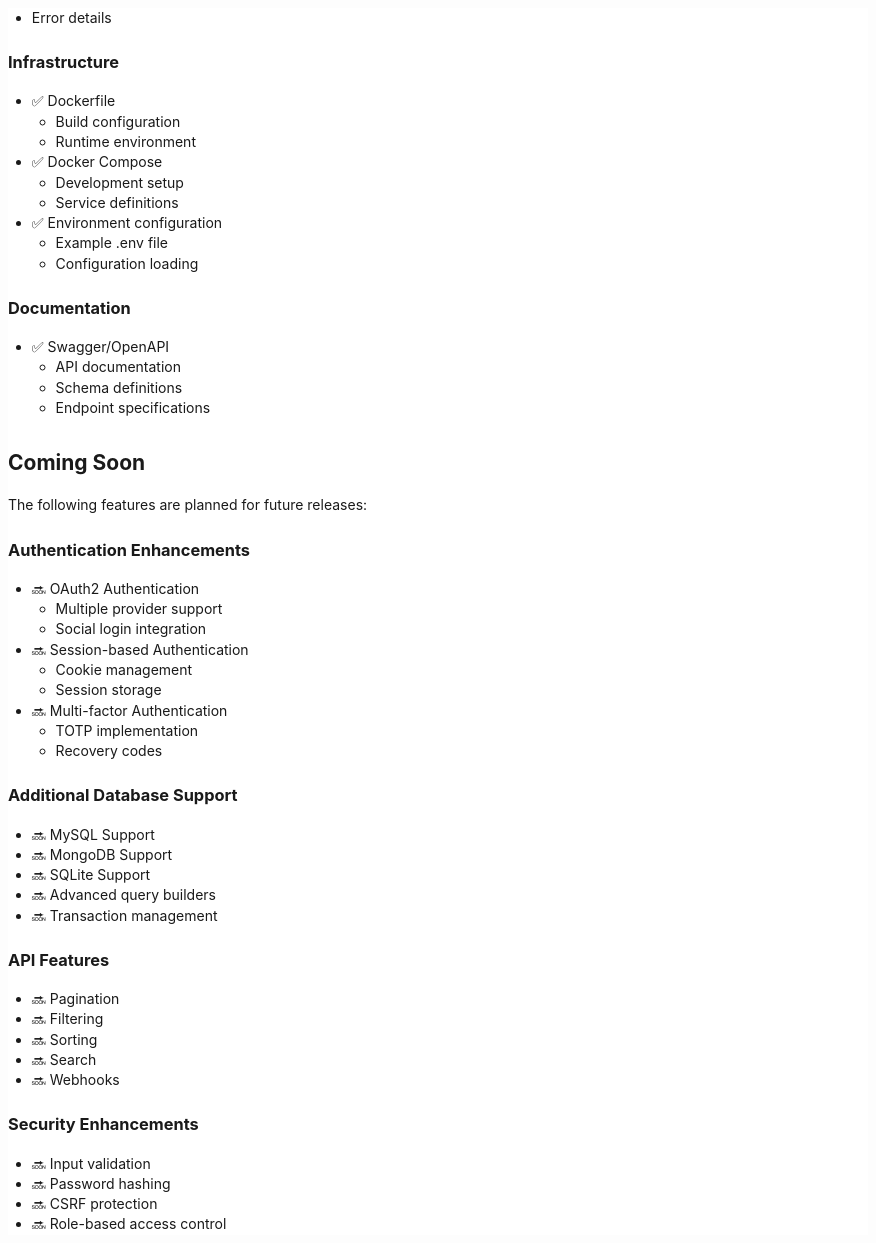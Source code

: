   - Error details

### Infrastructure
- ✅ Dockerfile
  - Build configuration
  - Runtime environment
- ✅ Docker Compose
  - Development setup
  - Service definitions
- ✅ Environment configuration
  - Example .env file
  - Configuration loading

### Documentation
- ✅ Swagger/OpenAPI
  - API documentation
  - Schema definitions
  - Endpoint specifications

## Coming Soon

The following features are planned for future releases:

### Authentication Enhancements
- 🔜 OAuth2 Authentication
  - Multiple provider support
  - Social login integration
- 🔜 Session-based Authentication
  - Cookie management
  - Session storage
- 🔜 Multi-factor Authentication
  - TOTP implementation
  - Recovery codes

### Additional Database Support
- 🔜 MySQL Support
- 🔜 MongoDB Support
- 🔜 SQLite Support
- 🔜 Advanced query builders
- 🔜 Transaction management

### API Features
- 🔜 Pagination
- 🔜 Filtering
- 🔜 Sorting
- 🔜 Search
- 🔜 Webhooks

### Security Enhancements
- 🔜 Input validation
- 🔜 Password hashing
- 🔜 CSRF protection
- 🔜 Role-based access control

